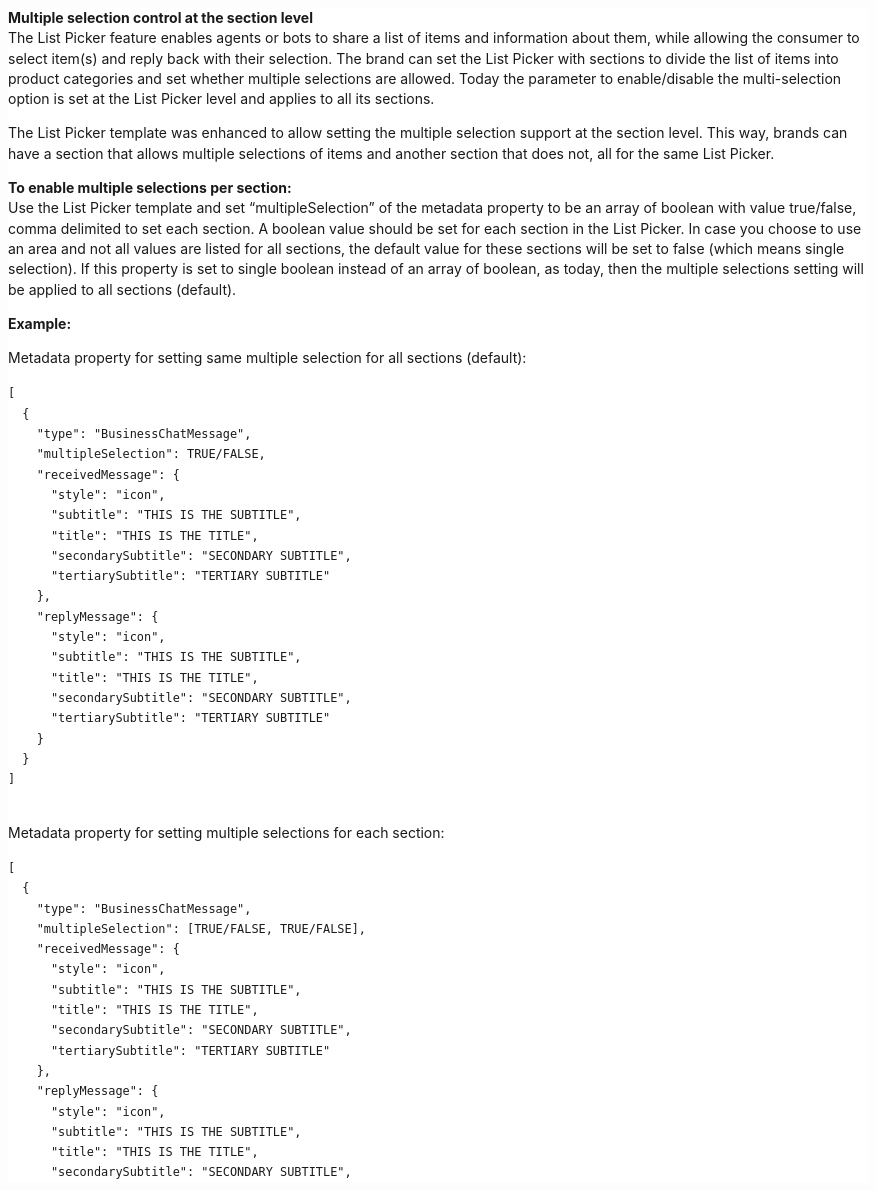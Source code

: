 </div>

**Multiple selection control at the section level**
<br/>
The List Picker feature enables agents or bots to share a list of items and information about them, while allowing the consumer to select item(s) and reply back with their selection. The brand can set the List Picker with sections to divide the list of items into product categories and set whether multiple selections are allowed. Today the parameter to enable/disable the multi-selection option is set at the List Picker level and applies to all its sections.

The List Picker template was enhanced to allow setting the multiple selection support at the section level. This way, brands can have a section that allows multiple selections of items and another section that does not, all for the same List Picker.

**To enable multiple selections per section:**
<br/>
Use the List Picker template and set “multipleSelection” of the metadata property to be an array of boolean with value true/false, comma delimited to set each section. A boolean value should be set for each section in the List Picker. In case you choose to use an area and not all values are listed for all sections, the default value for these sections will be set to false (which means single selection). If this property is set to single boolean instead of an array of boolean, as today, then the multiple selections setting will be applied to all sections (default).

**Example:**

Metadata property for setting same multiple selection for all sections (default):

    [
      {
        "type": "BusinessChatMessage",
        "multipleSelection": TRUE/FALSE,
        "receivedMessage": {
          "style": "icon",
          "subtitle": "THIS IS THE SUBTITLE",
          "title": "THIS IS THE TITLE",
          "secondarySubtitle": "SECONDARY SUBTITLE",
          "tertiarySubtitle": "TERTIARY SUBTITLE"
        },
        "replyMessage": {
          "style": "icon",
          "subtitle": "THIS IS THE SUBTITLE",
          "title": "THIS IS THE TITLE",
          "secondarySubtitle": "SECONDARY SUBTITLE",
          "tertiarySubtitle": "TERTIARY SUBTITLE"
        }
      }
    ]

<br/>
Metadata property for setting multiple selections for each section:

    [
      {
        "type": "BusinessChatMessage",
        "multipleSelection": [TRUE/FALSE, TRUE/FALSE],
        "receivedMessage": {
          "style": "icon",
          "subtitle": "THIS IS THE SUBTITLE",
          "title": "THIS IS THE TITLE",
          "secondarySubtitle": "SECONDARY SUBTITLE",
          "tertiarySubtitle": "TERTIARY SUBTITLE"
        },
        "replyMessage": {
          "style": "icon",
          "subtitle": "THIS IS THE SUBTITLE",
          "title": "THIS IS THE TITLE",
          "secondarySubtitle": "SECONDARY SUBTITLE",
